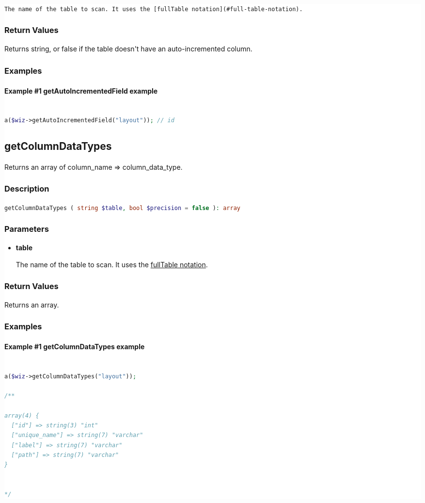     The name of the table to scan. It uses the [fullTable notation](#full-table-notation).


### Return Values

Returns string, or false if the table doesn't have an auto-incremented column.


### Examples

#### Example #1 getAutoIncrementedField example

```php

a($wiz->getAutoIncrementedField("layout")); // id

```



getColumnDataTypes
---------


Returns an array of column_name => column_data_type.

### Description

```php
getColumnDataTypes ( string $table, bool $precision = false ): array
```


### Parameters


- **table**

    The name of the table to scan. It uses the [fullTable notation](#full-table-notation).


### Return Values

Returns an array.


### Examples

#### Example #1 getColumnDataTypes example

```php

a($wiz->getColumnDataTypes("layout"));

/**

array(4) {
  ["id"] => string(3) "int"
  ["unique_name"] => string(7) "varchar"
  ["label"] => string(7) "varchar"
  ["path"] => string(7) "varchar"
}


*/

```
